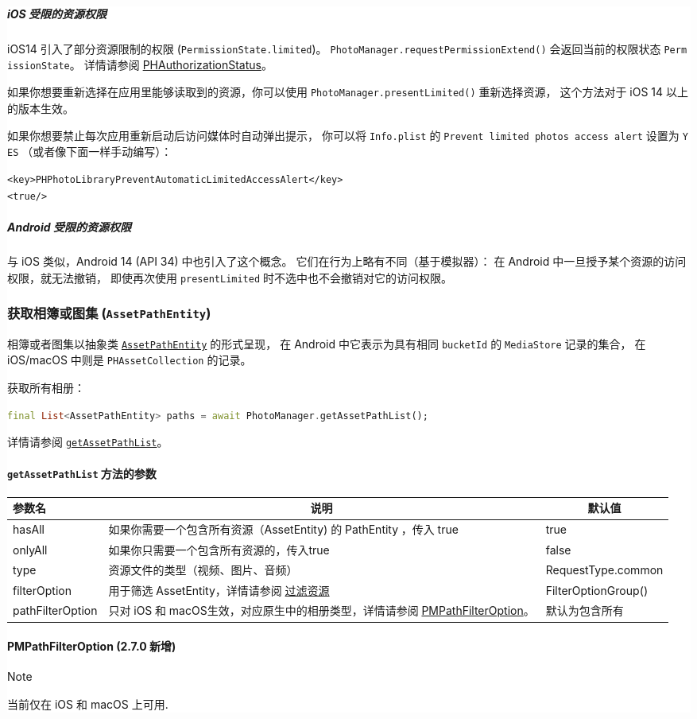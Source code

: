 ##### iOS 受限的资源权限

iOS14 引入了部分资源限制的权限 (`PermissionState.limited`)。
`PhotoManager.requestPermissionExtend()` 会返回当前的权限状态 `PermissionState`。
详情请参阅 [PHAuthorizationStatus][]。

如果你想要重新选择在应用里能够读取到的资源，你可以使用 `PhotoManager.presentLimited()` 重新选择资源，
这个方法对于 iOS 14 以上的版本生效。

如果你想要禁止每次应用重新启动后访问媒体时自动弹出提示，
你可以将 `Info.plist` 的 `Prevent limited photos access alert` 设置为 `YES`
（或者像下面一样手动编写）：

```plist
<key>PHPhotoLibraryPreventAutomaticLimitedAccessAlert</key>
<true/>
```

##### Android 受限的资源权限

与 iOS 类似，Android 14 (API 34) 中也引入了这个概念。
它们在行为上略有不同（基于模拟器）：
在 Android 中一旦授予某个资源的访问权限，就无法撤销，
即使再次使用 `presentLimited` 时不选中也不会撤销对它的访问权限。

### 获取相簿或图集 (`AssetPathEntity`)

相簿或者图集以抽象类 [`AssetPathEntity`][] 的形式呈现，
在 Android 中它表示为具有相同 `bucketId` 的 `MediaStore` 记录的集合，
在 iOS/macOS 中则是 `PHAssetCollection` 的记录。

获取所有相册：
```dart
final List<AssetPathEntity> paths = await PhotoManager.getAssetPathList();
```

详情请参阅 [`getAssetPathList`][]。

#### `getAssetPathList` 方法的参数

| 参数名              | 说明                                                                           | 默认值                 |
|:-----------------|------------------------------------------------------------------------------|---------------------|
| hasAll           | 如果你需要一个包含所有资源（AssetEntity) 的 PathEntity ，传入 true                             | true                |
| onlyAll          | 如果你只需要一个包含所有资源的，传入true                                                       | false               |
| type             | 资源文件的类型（视频、图片、音频）                                                            | RequestType.common  |
| filterOption     | 用于筛选 AssetEntity，详情请参阅 [过滤资源](#过滤资源)                                         | FilterOptionGroup() |
| pathFilterOption | 只对 iOS 和 macOS生效，对应原生中的相册类型，详情请参阅 [PMPathFilterOption](#pmpathfilteroption)。 | 默认为包含所有             |

#### PMPathFilterOption (2.7.0 新增)

> [!NOTE]
> 当前仅在 iOS 和 macOS 上可用.


[pub package]: https://pub.flutter-io.cn/packages/photo_manager
[repo]: https://github.com/fluttercandies/flutter_photo_manager
[GitHub issues]: https://github.com/fluttercandies/flutter_photo_manager/issues
[Glide]: https://muyangmin.github.io/glide-docs-cn/
[Generated API]: https://muyangmin.github.io/glide-docs-cn/doc/generatedapi.html
[MediaColumns.RELATIVE_PATH]: https://developer.android.com/reference/android/provider/MediaStore.MediaColumns#RELATIVE_PATH
[PHAuthorizationStatus]: https://developer.apple.com/documentation/photokit/phauthorizationstatus?language=objc
[PHCachingImageManager]: https://developer.apple.com/documentation/photokit/phcachingimagemanager?language=objc
[`AssetPathEntity`]: https://pub.flutter-io.cn/documentation/photo_manager/latest/photo_manager/AssetPathEntity-class.html
[`AssetEntity`]: https://pub.flutter-io.cn/documentation/photo_manager/latest/photo_manager/AssetEntity-class.html
[`getAssetPathList`]: https://pub.flutter-io.cn/documentation/photo_manager/latest/photo_manager/PhotoManager/getAssetPathList.html
[`getAssetListPaged`]: https://pub.flutter-io.cn/documentation/photo_manager/latest/photo_manager/AssetPathEntity/getAssetListPaged.html
[`getAssetListRange`]: https://pub.flutter-io.cn/documentation/photo_manager/latest/photo_manager/AssetPathEntity/getAssetListRange.html
[`PhotoManager.getAssetListPaged`]: https://pub.flutter-io.cn/documentation/photo_manager/latest/photo_manager/PhotoManager/getAssetListPaged.html
[`PhotoManager.getAssetListRange`]: https://pub.flutter-io.cn/documentation/photo_manager/latest/photo_manager/PhotoManager/getAssetListRange.html
[`AssetEntity.fromId`]: https://pub.flutter-io.cn/documentation/photo_manager/latest/photo_manager/AssetEntity/fromId.html
[`AVFileType`]: https://developer.apple.com/documentation/avfoundation/avfiletype
[`LocallyAvailableBuilder`]: https://github.com/fluttercandies/flutter_wechat_assets_picker/blob/2055adfa74370339d10e6f09adef72f2130d2380/lib/src/widget/builder/locally_available_builder.dart
[flutter/flutter#20522]: https://github.com/flutter/flutter/issues/20522
[photo_manager_image_provider]: https://pub.flutter-io.cn/packages/photo_manager_image_provider